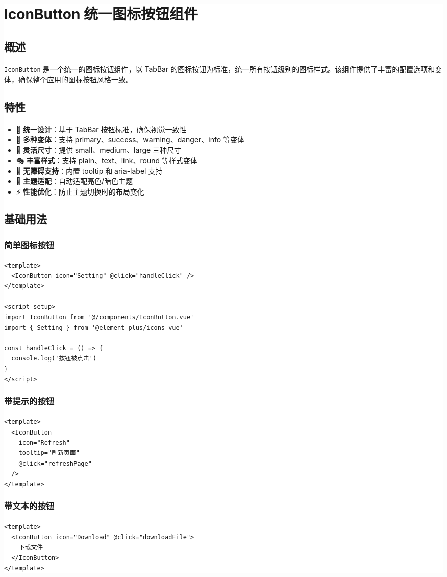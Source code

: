 # IconButton 统一图标按钮组件

## 概述

`IconButton` 是一个统一的图标按钮组件，以 TabBar 的图标按钮为标准，统一所有按钮级别的图标样式。该组件提供了丰富的配置选项和变体，确保整个应用的图标按钮风格一致。

## 特性

- 🎨 **统一设计**：基于 TabBar 按钮标准，确保视觉一致性
- 🌈 **多种变体**：支持 primary、success、warning、danger、info 等变体
- 📏 **灵活尺寸**：提供 small、medium、large 三种尺寸
- 🎭 **丰富样式**：支持 plain、text、link、round 等样式变体
- 🎯 **无障碍支持**：内置 tooltip 和 aria-label 支持
- 🌙 **主题适配**：自动适配亮色/暗色主题
- ⚡ **性能优化**：防止主题切换时的布局变化

## 基础用法

### 简单图标按钮

```vue
<template>
  <IconButton icon="Setting" @click="handleClick" />
</template>

<script setup>
import IconButton from '@/components/IconButton.vue'
import { Setting } from '@element-plus/icons-vue'

const handleClick = () => {
  console.log('按钮被点击')
}
</script>
```

### 带提示的按钮

```vue
<template>
  <IconButton 
    icon="Refresh" 
    tooltip="刷新页面"
    @click="refreshPage" 
  />
</template>
```

### 带文本的按钮

```vue
<template>
  <IconButton icon="Download" @click="downloadFile">
    下载文件
  </IconButton>
</template>
```
